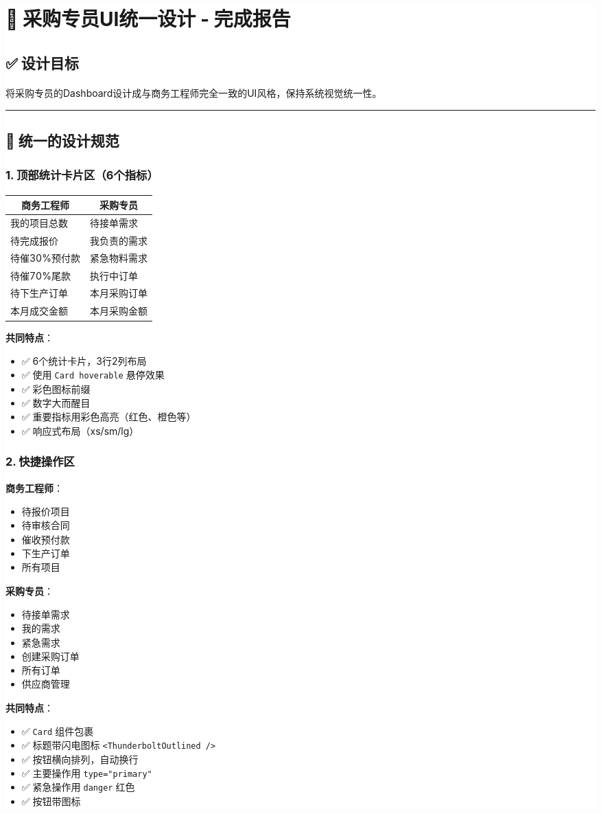 # 🎨 采购专员UI统一设计 - 完成报告

## ✅ 设计目标

将采购专员的Dashboard设计成与商务工程师完全一致的UI风格，保持系统视觉统一性。

---

## 📐 统一的设计规范

### 1. **顶部统计卡片区（6个指标）**

| 商务工程师 | 采购专员 |
|-----------|---------|
| 我的项目总数 | 待接单需求 |
| 待完成报价 | 我负责的需求 |
| 待催30%预付款 | 紧急物料需求 |
| 待催70%尾款 | 执行中订单 |
| 待下生产订单 | 本月采购订单 |
| 本月成交金额 | 本月采购金额 |

**共同特点**：
- ✅ 6个统计卡片，3行2列布局
- ✅ 使用 `Card hoverable` 悬停效果
- ✅ 彩色图标前缀
- ✅ 数字大而醒目
- ✅ 重要指标用彩色高亮（红色、橙色等）
- ✅ 响应式布局（xs/sm/lg）

### 2. **快捷操作区**

**商务工程师**：
- 待报价项目
- 待审核合同
- 催收预付款
- 下生产订单
- 所有项目

**采购专员**：
- 待接单需求
- 我的需求
- 紧急需求
- 创建采购订单
- 所有订单
- 供应商管理

**共同特点**：
- ✅ `Card` 组件包裹
- ✅ 标题带闪电图标 `<ThunderboltOutlined />`
- ✅ 按钮横向排列，自动换行
- ✅ 主要操作用 `type="primary"`
- ✅ 紧急操作用 `danger` 红色
- ✅ 按钮带图标

